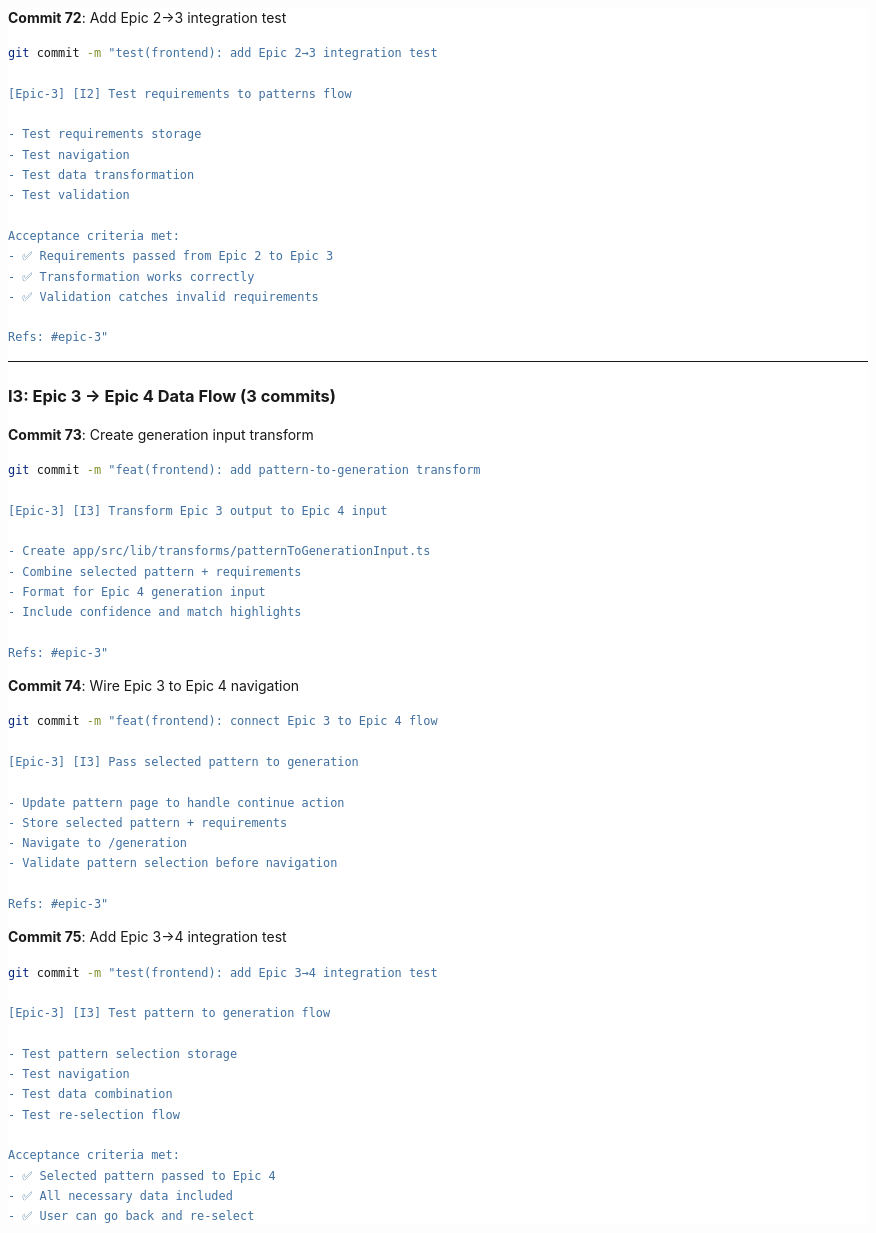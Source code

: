 **Commit 72**: Add Epic 2→3 integration test
```bash
git commit -m "test(frontend): add Epic 2→3 integration test

[Epic-3] [I2] Test requirements to patterns flow

- Test requirements storage
- Test navigation
- Test data transformation
- Test validation

Acceptance criteria met:
- ✅ Requirements passed from Epic 2 to Epic 3
- ✅ Transformation works correctly
- ✅ Validation catches invalid requirements

Refs: #epic-3"
```

---

### I3: Epic 3 → Epic 4 Data Flow (3 commits)

**Commit 73**: Create generation input transform
```bash
git commit -m "feat(frontend): add pattern-to-generation transform

[Epic-3] [I3] Transform Epic 3 output to Epic 4 input

- Create app/src/lib/transforms/patternToGenerationInput.ts
- Combine selected pattern + requirements
- Format for Epic 4 generation input
- Include confidence and match highlights

Refs: #epic-3"
```

**Commit 74**: Wire Epic 3 to Epic 4 navigation
```bash
git commit -m "feat(frontend): connect Epic 3 to Epic 4 flow

[Epic-3] [I3] Pass selected pattern to generation

- Update pattern page to handle continue action
- Store selected pattern + requirements
- Navigate to /generation
- Validate pattern selection before navigation

Refs: #epic-3"
```

**Commit 75**: Add Epic 3→4 integration test
```bash
git commit -m "test(frontend): add Epic 3→4 integration test

[Epic-3] [I3] Test pattern to generation flow

- Test pattern selection storage
- Test navigation
- Test data combination
- Test re-selection flow

Acceptance criteria met:
- ✅ Selected pattern passed to Epic 4
- ✅ All necessary data included
- ✅ User can go back and re-select
```